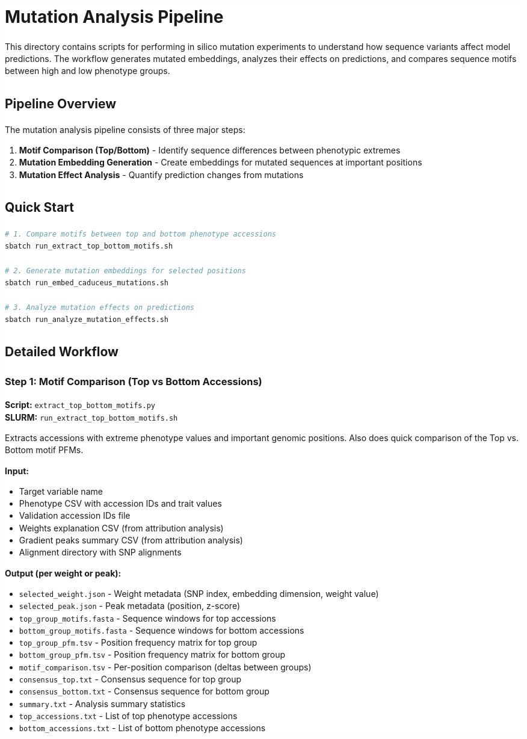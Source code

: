 # Mutation Analysis Pipeline

This directory contains scripts for performing in silico mutation experiments to understand how sequence variants affect model predictions. The workflow generates mutated embeddings, analyzes their effects on predictions, and compares sequence motifs between high and low phenotype groups.

## Pipeline Overview

The mutation analysis pipeline consists of three major steps:

1. **Motif Comparison (Top/Bottom)** - Identify sequence differences between phenotypic extremes
2. **Mutation Embedding Generation** - Create embeddings for mutated sequences at important positions
3. **Mutation Effect Analysis** - Quantify prediction changes from mutations

## Quick Start

```bash
# 1. Compare motifs between top and bottom phenotype accessions
sbatch run_extract_top_bottom_motifs.sh

# 2. Generate mutation embeddings for selected positions
sbatch run_embed_caduceus_mutations.sh

# 3. Analyze mutation effects on predictions
sbatch run_analyze_mutation_effects.sh
```

## Detailed Workflow

### Step 1: Motif Comparison (Top vs Bottom Accessions)

**Script:** `extract_top_bottom_motifs.py`  
**SLURM:** `run_extract_top_bottom_motifs.sh`

Extracts accessions with extreme phenotype values and important genomic positions. Also does quick comparison of the Top vs. Bottom motif PFMs.

**Input:**
- Target variable name
- Phenotype CSV with accession IDs and trait values
- Validation accession IDs file
- Weights explanation CSV (from attribution analysis)
- Gradient peaks summary CSV (from attribution analysis)
- Alignment directory with SNP alignments

**Output (per weight or peak):**
- `selected_weight.json` - Weight metadata (SNP index, embedding dimension, weight value)
- `selected_peak.json` - Peak metadata (position, z-score)
- `top_group_motifs.fasta` - Sequence windows for top accessions
- `bottom_group_motifs.fasta` - Sequence windows for bottom accessions
- `top_group_pfm.tsv` - Position frequency matrix for top group
- `bottom_group_pfm.tsv` - Position frequency matrix for bottom group
- `motif_comparison.tsv` - Per-position comparison (deltas between groups)
- `consensus_top.txt` - Consensus sequence for top group
- `consensus_bottom.txt` - Consensus sequence for bottom group
- `summary.txt` - Analysis summary statistics
- `top_accessions.txt` - List of top phenotype accessions
- `bottom_accessions.txt` - List of bottom phenotype accessions
